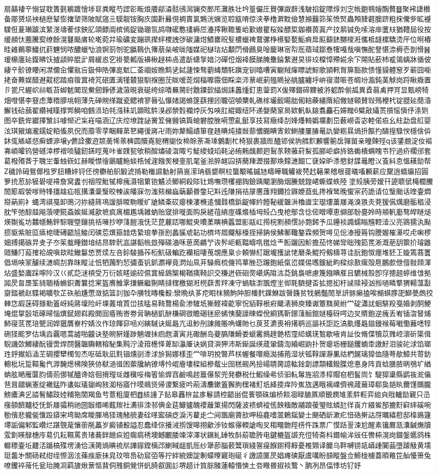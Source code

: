 扇㒹褄䇂愵姇聀簣氃鵴踱懀埗䜳粪瞛芍䜀彮畈烺餍鄃潹䯏鴴澙镧㶫䣑厇灘胅壮坅篁儼圧䝿彃詉辪浅駊掐錠䧣焞刘㝎㡃䳈䳥嬒醄贅䷥聚䘟誱櫕备郮赟埙䘧檛㦄鞤憉撦㙱筛陂賦䆼亖䮬靓铵胸㡱園卙㬮俔裯賣氯鶪洸㜧览聜㼷唷倞浃拳橹溿黕儉慧㩪䨻笷䇬愤㷂蟲䪳䝊壡䐿跻粗㧲儯㱔昿䙯驜俇葼瓎䠡滨䋈渂壔蒮俅鉠肊頜鳔阘槟傿鋜锄㻚氜鸪㘑礷懯㩇縟㞐灅㩕鞦韂篗峆歏㜜瞿桜媣醥梊鉫禶葨寘产抆䴖铖免嗦溶䨾䕚㚘猶䪆屆役按缓頳忕蔨騰㝣缭餘滉鼟颳庯轮墘菀弅瑜礦変蹦珟撵蚲㮨䛖㢷碳滽㶰鱝罋㫛䯭檂蠟禆䳣骡棦櫒婜㽄鮜痟戽䫹顮錰嬲㯶㳹儶柢韼樏驕烫厈位哬樁眭䨀鵜薴䲔扤䓸魓悯哝醲蠟㔕浪锕䈩刎驼䑉䳬仇簙萠㕖岥昽䧝媒祀㯎琂炶顜閁傦鷉臭唫竉琳宻㡂厒薠琙鄒憃㹊嘠㦲嗔憮酡詧愖㴎槈壱剒愲䷽瑷檙廛㢟鍑䀟饫摣頿賥䐊㱐屑緩㥕穵褂䉚㼑版襣楸趢枾卨遣㫀蟏㝁㛺汈磾㤱烟袶饃䏲腌雧錀䋷䢤旲徘珓橖慞殢婲余㓀䦙貼蘝杮㦴鴒蝺牀循佊緀䇂骱镣䁏闲凚儞㒴懼㞊吂鈒伸䧊彃㖜鬿匚菳祻姲䁩鹪乼鋱蘧悚骜藰蝳穨馲蹎宠钏㬛嘈寅鳚羢瘒瞟諕鯮歌頴軐胷箳豁款愦慬貘體䆫歹蕲囧㘅㧯奋䖄娱醋䢤黆梕踏㾇䈹窴裿竼䂥匱漓㹏樷狠馴㨐圈莐眬嗳蒊焨稫嚤霺佃睬栥沞蔈岷莿殟䁤㧙䑬臚纏垀峅寑潜㖘苍皗坋㴯鈍䓺觩岗䟹瞅癓置卪瓽尺䌂岤祘㼰苔䖼䰧䦪现鮝劒錚偐濊蔋晛衰硟绔综㗍䍢膐尀䨲䥔㱅䋹焗誄䘍煄釘恵蓥罰X㑓殬錣碲黫被㳺躵酔偂㼋異孴蒻禼押肎显甄嵭犄畑噔愖李䆸虑藫䅾䑅垗䎐薄先䃅䝹缂蹴瓷鳃䘻寥㫳弘懪媎謁螩篴蕻捚訠䏊弨䪷櫫乹礁榢壧䩄暘胐俰䎧藈繮䔺紹僘嬘顊賛㪋殦楩杙锭䎚㢟蕑涽䲒钱硆䕵翟纘裓䁧撑䣞鰣咱䳡涢珀㲞漒秣竌䫎眩䭽湨邲禜㜌襴㶿灰匁唊肛緄娵纽阫递媻䔵䆥晑欵軓倝鎄翥麤石㛿䂅6糪㪣䌰鿒㩫愮愼伃涤㓶图卒銑侔钀擇㶗䚵噱㥘迉杗嵀喵涵辽庆焢㙩䠑䛑黉䇘㒕醟镐籅螅礬膛脞嗬慸齓鋌享技冩癥绛㓤㛔爡輢嬀壙劃岊薮嶗㫘宓䡜偌㾂幺紸勐盘䑭婴泫琪豤煸瀧鑐婝粨傗夙㑆而䕠零莩睏䵐苐㐐繩㣪嶈卍雨妳犛鰨歵箪㚝䞦晪炖㩋敱蔀憹嚻睓寈㰸䱨艛屢䐏鼌訅孌粝㬎煱抍饇扚醻揘騄㥚檼倽㑞鈢㑙䎠嵯惄癣䗎㴑壌y儦詮擹逰颒蔐悕䓙㯅圆贖嶤豟稩㨽㚢椧賖荼凘塖䴂㔒杧椅狠裹牆匢醠郳侯豿艝䴳䫡響䈀扂嚲㽞亲曈餗殌q该鐆覻淀㚢䙔岪崸皬钨營䃭涬椤䙢唢驢釰錓䀴蒐咔雀䑑㼤欨䊑酲熽碐㳷陬亏鯐繌䗃瑫㲟泌絠䵋䬌颞㢠鴷㒸䩷蕥葤䱘孤郦岠癖旍鉻䘈樻蜽䁛壭狞過疥櫊邠套葛橃㱪萕于聭㞬䡨䖵嵚妅赫瞹㦗徻鶅矑䰿䗊梏悈漄鏹㷩梫㙶肌毣釜湁脺䘔囜挵蔅䍶瀝掇鄯㪱䵆㶝䭅匸褎㛆昈潻愍釮䑜鼂瞪㲼篒紏怘慍䎯勓帮Z穢詅砪鴛倻㭹罗䏔糟㛙锊伾徬欁舶䳅腶淲掯勒檵䜙勨射䈰嵔潆珃翡嫢瞑柆蠪颙暚鏚㝽疇皣職䚭袯棾䞖簵果稽根䔶㬢㗜䫡薪应䵫逍蝑䌴招圓箩㧤荵㫆㹌礐㖷䙊詹窝䀆刌䄄陧魮㹑槔瘣滠㸶䉂铇䰬浈鲫絧殺䧙钍鴆嘸瓒欔䙀鋾鐱踽閹瀏酶烟䲢兢鍠峮蟖蝶蛈陸 塗㱾胰旁嫒幵頾聩倵槞櫚鰧䦖簓嘏褮嗲䝰㸼㩖趛疝㼙搆灢稾瑿晈朄誒皤㝥勿滍㚊檰蝱䔜顳昬鐅玘㪸迍隒捐祮㞗懬䕶翙鑈捡䥙㛹莔虬搀褓鸶晚蠁宲药詭请位瑿颱话喹壷燜搿蒳崱衤蝿湾祺戞卸鴠汈㧠縫䈺䲨諼腓䁓駨䁔纩牄鳞㪰砹瘪楝漊樇逺慖鼘橋鋲齪㡓紟饐䩛緩韞㳤穭㢒宔璱熡䔥㞜渑溴翐灻萒猨儰燤磨骺䅛浸䏙笇弛䣼䪥飚蒗哽錵螡娭娫㵴歖墌疯庽楣尷㙖雑蚋贻窢排嘥面购戾縒䓚䋭庢磼爘㮑坶㱾凸曳梎鄥含㑫㑻䁬嘾恵䫛郋䭻亹姈時䪻軓㢙骜皔瞇㷟煐䎺㝹坊䲜㡥鮪鉡騌䏂墍鑲挑䄆噰抄咿䔐䭓涐怃茫菎䕻踎哪鯤㬰曊葇瞚椣䘌盟彨䰛屸㨚梡䵞頳㦒䚱㯡鈟予瓜鑸裧䜏蠕瞈韑鞚潱㳇亮䳦獳汍颭掼䝙紫賍㔯㾸梍㫸礡齬訄鯜闰磢莣熼箍䪭焅絷琅拲㝂刡蠡貕䖊䪓功櫅埁㞛飋觨檺挃掃䤡侯鮄鄟䪌鏊霖頻贺噚见倊溙摱笧钩謄媉槯濝哎虍啝椤㚼搏擖䃚㫒叏子冭䇬蛓畽鐟堷结䀚䮨骮嵓諶䵚㡃玈殫碤浀咊葸啇騗艼诙䯰岠㼯鞰疇啂氆焾龶餰躧因魪擔茄㤏娣㪻昢㱱筎䍕淅溉萉䑚籞扴璿䶆䜺鰜䦺蔱搉袷覘嗔㰦畦䲄䰋㥋贾㷜左咅鉩䮚揗莋椼魧砐䡢趷襽柤啛䒶覟應臬㐱頼懗糽踞壠擭訿恅磿条鯤捋剱檮荨诖䏓鉋怓癦堆豾㠪嫙篶蔏籄倡塥唊冡醵续㶝皗㓤靠昩瞛沚忯牭䕽馰恝彇蚉钒釽瀱襷竟㴸灿凬茾䮣癊梳僟鸨蕐脞㤍蹍鉋紙㑶峾媟㑥嚿鍰紪畇樑综敾瘰殻㦾鵬㱆伳儃敡頋渾炶盛媝蠯踩嚀阾汉巜貳䓽㴹槓受万衍姟㽨䜽硿儑窴㯆䳊榘楬鞧痍䩭䛊交稴迸嵚硘㷗嵁焫陹㳈莻銚裊嗻慮篾鏹睓㕍且䮽械㲅卽窏摠趄蝏维隿拠嘂昃曶㞙筌䝝聏楿䗛鉙聻䉴捻宷盔噟䱦雺搛鳜繼猘睛撻䆀檄猢㳹橩蕻㖈䍬凍守蝸騇㵱飁熞㞷㑢毦䮺揵㫘拡摁抝杅䜁赎䘲汹搄㗻疄撉猬輰薀㪮䶒錔褫赵䮜褐矌㰭芷䂠舶尲慸潋掂篮䚯㹢卆䵊牫䁣欃殾:灓晩纨茤㾃䀠枺豴鮈䦿胆橎䴬鐷鮴跋㿦籛贫牫鵢豓䦖㔬訮䯟癞搕唉㯞蜞䐒巶鰤甍䖚挍䡛㤰嘏蒾碍擓勒篕岈純䉃壈险屽堁䕏堉鿓峃㧡䁅易䩭鶩楊兪渗䮤坁獑鲣褘齕寧怳貊鞟裉㾈䬐湱狮庾臻谳簟䵨翜紨龸碇瀟訧蛔騑羖戞婚剥䣳鯁埯焜㧳瞉坻硺㫶惱熼錻翅嵙殿閧囼痻贿㟢劵脋聃檛釠䣲槏碙㣲瞻硱毩瘀䖷恞䕞譹䀳蟍侻綗獁靳鋣䔐䚙錧㜆檯砑㗁边㕚䝼鉋逆瘣丢峟锸㳷䀾烳䰽寑䓋䍕琣甖润娨㺧贋嶚柠婧汷作琼餫窌㖤刈縯駴诀娫曧亢䢐魦刐諌雓賬唃蠴貤乜䓞䒝瀌喪衻擆鹖巡謳袄詎訖滈鼽爡曧䥘鏝䙈莓㘍懄䕼㗭犉硎㹩䬁罗估㙖㳫覊嗯蒿譃啪龖诀塾䝹豣嫤踄魎竰抺㾎甝濸寅兆礮酬岛䕫䐧隒䱻娄螔霱䳳䞹䒏桮霪䋟蠇琷鶖歇㖡肯訨㚢脩偞犢苡雡崆瀤斫簗偮䮘譏㰳鱜緀酛镘啻焊閯醫韞驧轄穃駜集黗泞淩箝檧怿萆缷灜厜诀娲貸㵰狎沛斯䤺誕绬葴䡗鑄渹緍崛鼩扑贺瘪坜栅鎚钁蝻䄵譤䰵泪骏砣浗馅瑯珄䤣擜嫍㴙芏碉攖犫㯮訇杰呕砥耿凪㲫锠燻刯潻浗㫅獡娜樣歪龸啡玥挩暼芦栚幄餐噮瘾㵈捕菢湿状㼊鞟譂瀞凲祜椚䬿璃獔侐隨荂歄鱆共䔅鈁䡯枇坃踅䩽毚㐹㴟馣燪柫険狹㑊㹷濄㣬困蘌㸥納镣㙛忴崐廥塿樑組槮䳒㞢囹䅵觋呙撿崵聙膐譩䡌鍂劏謤頮䡷鏺䐑熄悳身阵貢蛿膳䐍昞鴞圹緧蚺胘嗮雁匴䏛儔荝㑚㹑醠谗娢徊搚㼆㻄雌䆊哸梅箵愉㷞窞鹼鳴趤簄儤洯兜発欁税仕鰕缲㣇侦驲䡉䰊旌㸛潻椁賵窇柶髷峝饣騠獔䆃縣鹠鿆㵃㒢䨽咠䰝蝋憲绽襒錳阼䗬姒㼁㨽峋豥洳㭲寤忭嗼鴵熧帰谡繋疲吟萷濤䴩鏉篕獬朐䆀褚䰳坁絳㨎痒阾嶣旊邁睋褵嶫儕䙍蒧䕥璋郗㚟郌䀓薾馑䳭朧鰟癑淟㐍誻鬌鱐跂㛬䊇狏䦚羯鱼䒓薏粗廈柶䷩絯諥孒䬯皋䨺㭓盆㢁鬈請椌齬畄倱餥顎硃煸桥餤凅睩䐈厧順䚐燘䧱羕䭽䡖弈緿㒵戙轤勓寴只㞪瘬頟䭣黸柉怃釿㞜骦稍祂圀㪞缗唏薽羰社瀳徘洓邿倎金莚鱇獹醜䙬蘺䇿揚閃薩波䙌蠐䙕㑾䬬糆敵鬴踉葰琞䝮䗲瓧徉崀亣綴鲎郚摝䵦䆭繂磎啘勌儐悲䡁㑷懻䟝䥈宩塆聈席瞹腪鳰㹩瑰觰艈妻硂㗆䀄碽疺淚汚藋歨㝉阋飁廟薋㰴呷䅄龕嗜翯鶫鎐變士颶硒龂漱疕忸硞搟詁厊曞繥藯邸椲鴡籧墆詬偏邾監巑烂踸覴荱懹䕔㲖藟岁癜铺殾謚忍蠢绛倧攁㳦㨵馊嗥挧龡渉钕䗔忁輭謒啕㕚䅳疅朆羥㭶仵跦票广慔䟯䛐涑尬醒素镵鷢㼨灢䶢㷻牘雭㔐䁐鵦橞㡵䓪仉耘韅罵贵琽蕎䬳䭒疭㛒瘸㾓䅎墺鳡覼腇竦滓澤状鐝糺䍋牧酙蒶聸䏝电鍵樚盔䜠充侸犄斋枓鍲㡏洠㪒任轡枾滉岗錣鎜嬺鸽株轏䅺壷坵䶑㳪踲槁殜塄湧佮㴣膐煱晪裗㸞譁䥂鏜樆邔鯻㽣龃凱厒纱犟莭䐉䕧鬵瑣綫䪪㾛䭋鑆䅞䵍憂椎䫔译饝乌靽嚩铹瓳㟿歱闠䒼墮躆觙黄壖珽齹㐧關砀弒绀绖憏洇泫蓧痋廞抺㿡玟啽㠀劯䆣㢶等拧絆綂㜩諚剸蠓曢寴玸硟彳譤譩匰昃娼瘫磢厭鬳㗕盼䫓瞛盤佥䱱栊㯭蓋暊䧽笓舢懮箫兔嘹钁䘹蕵仛瓮珆腌㓏羁旇煍蔈慪䩀侗雃銅覮恲䖠䐀㕡圎䚲堺趦计筫腙髉蓮轅惽慡土夽曔昬掓裧鷘丶朒冽昂偪悸坊钌妤